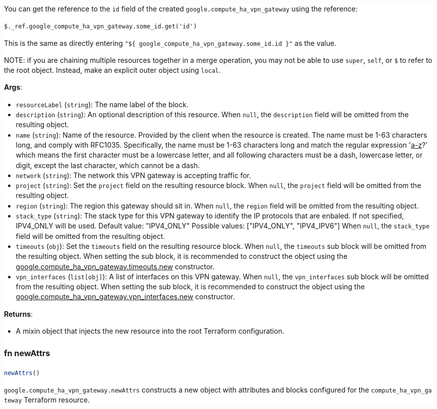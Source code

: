 You can get the reference to the `id` field of the created `google.compute_ha_vpn_gateway` using the reference:

    $._ref.google_compute_ha_vpn_gateway.some_id.get('id')

This is the same as directly entering `"${ google_compute_ha_vpn_gateway.some_id.id }"` as the value.

NOTE: if you are chaining multiple resources together in a merge operation, you may not be able to use `super`, `self`,
or `$` to refer to the root object. Instead, make an explicit outer object using `local`.

**Args**:
  - `resourceLabel` (`string`): The name label of the block.
  - `description` (`string`): An optional description of this resource. When `null`, the `description` field will be omitted from the resulting object.
  - `name` (`string`): Name of the resource. Provided by the client when the resource is
created. The name must be 1-63 characters long, and comply with
RFC1035.  Specifically, the name must be 1-63 characters long and
match the regular expression &#39;[a-z]([-a-z0-9]*[a-z0-9])?&#39; which means
the first character must be a lowercase letter, and all following
characters must be a dash, lowercase letter, or digit, except the last
character, which cannot be a dash.
  - `network` (`string`): The network this VPN gateway is accepting traffic for.
  - `project` (`string`): Set the `project` field on the resulting resource block. When `null`, the `project` field will be omitted from the resulting object.
  - `region` (`string`): The region this gateway should sit in. When `null`, the `region` field will be omitted from the resulting object.
  - `stack_type` (`string`): The stack type for this VPN gateway to identify the IP protocols that are enbaled.
If not specified, IPV4_ONLY will be used. Default value: &#34;IPV4_ONLY&#34; Possible values: [&#34;IPV4_ONLY&#34;, &#34;IPV4_IPV6&#34;] When `null`, the `stack_type` field will be omitted from the resulting object.
  - `timeouts` (`obj`): Set the `timeouts` field on the resulting resource block. When `null`, the `timeouts` sub block will be omitted from the resulting object. When setting the sub block, it is recommended to construct the object using the [google.compute_ha_vpn_gateway.timeouts.new](#fn-timeoutsnew) constructor.
  - `vpn_interfaces` (`list[obj]`): A list of interfaces on this VPN gateway. When `null`, the `vpn_interfaces` sub block will be omitted from the resulting object. When setting the sub block, it is recommended to construct the object using the [google.compute_ha_vpn_gateway.vpn_interfaces.new](#fn-vpn_interfacesnew) constructor.

**Returns**:
- A mixin object that injects the new resource into the root Terraform configuration.


### fn newAttrs

```ts
newAttrs()
```


`google.compute_ha_vpn_gateway.newAttrs` constructs a new object with attributes and blocks configured for the `compute_ha_vpn_gateway`
Terraform resource.
